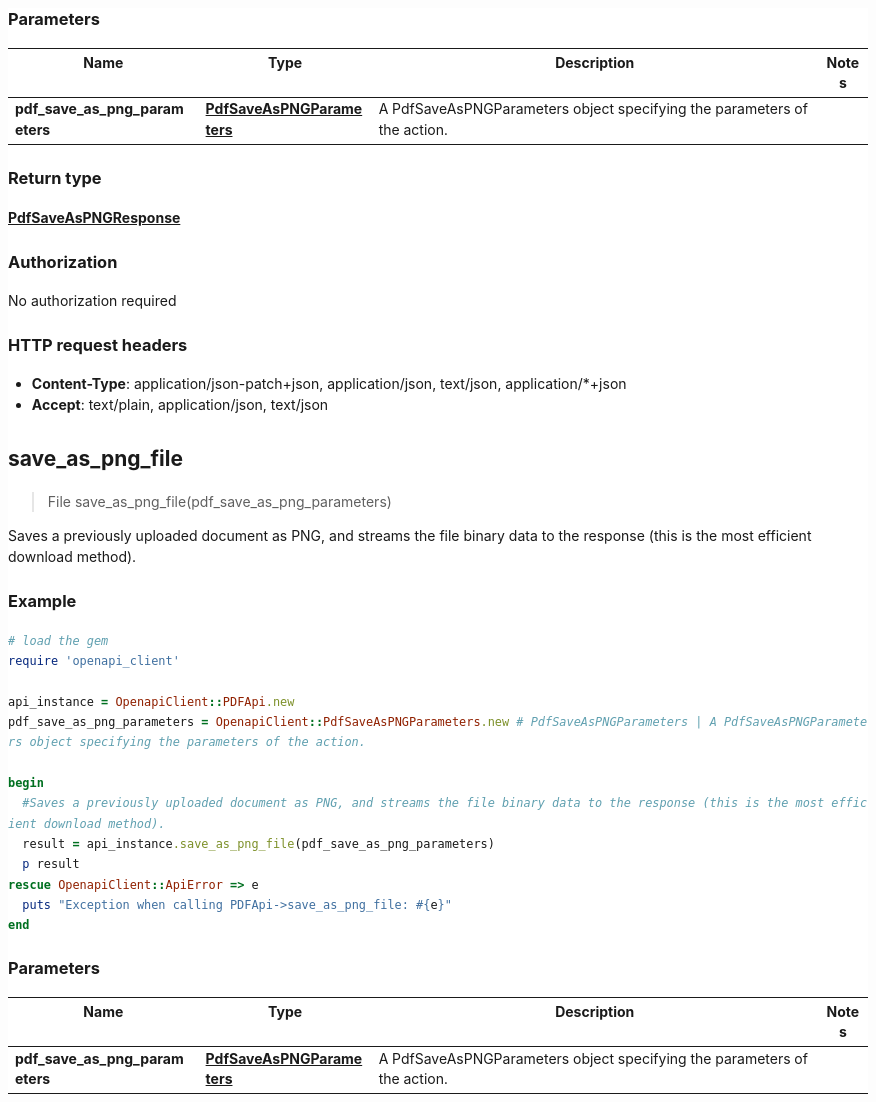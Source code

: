 ### Parameters


Name | Type | Description  | Notes
------------- | ------------- | ------------- | -------------
 **pdf_save_as_png_parameters** | [**PdfSaveAsPNGParameters**](PdfSaveAsPNGParameters.md)| A PdfSaveAsPNGParameters object specifying the parameters of the action. | 

### Return type

[**PdfSaveAsPNGResponse**](PdfSaveAsPNGResponse.md)

### Authorization

No authorization required

### HTTP request headers

- **Content-Type**: application/json-patch+json, application/json, text/json, application/*+json
- **Accept**: text/plain, application/json, text/json


## save_as_png_file

> File save_as_png_file(pdf_save_as_png_parameters)

Saves a previously uploaded document as PNG, and streams the file binary data to the response (this is the most efficient download method).

### Example

```ruby
# load the gem
require 'openapi_client'

api_instance = OpenapiClient::PDFApi.new
pdf_save_as_png_parameters = OpenapiClient::PdfSaveAsPNGParameters.new # PdfSaveAsPNGParameters | A PdfSaveAsPNGParameters object specifying the parameters of the action.

begin
  #Saves a previously uploaded document as PNG, and streams the file binary data to the response (this is the most efficient download method).
  result = api_instance.save_as_png_file(pdf_save_as_png_parameters)
  p result
rescue OpenapiClient::ApiError => e
  puts "Exception when calling PDFApi->save_as_png_file: #{e}"
end
```

### Parameters


Name | Type | Description  | Notes
------------- | ------------- | ------------- | -------------
 **pdf_save_as_png_parameters** | [**PdfSaveAsPNGParameters**](PdfSaveAsPNGParameters.md)| A PdfSaveAsPNGParameters object specifying the parameters of the action. | 
